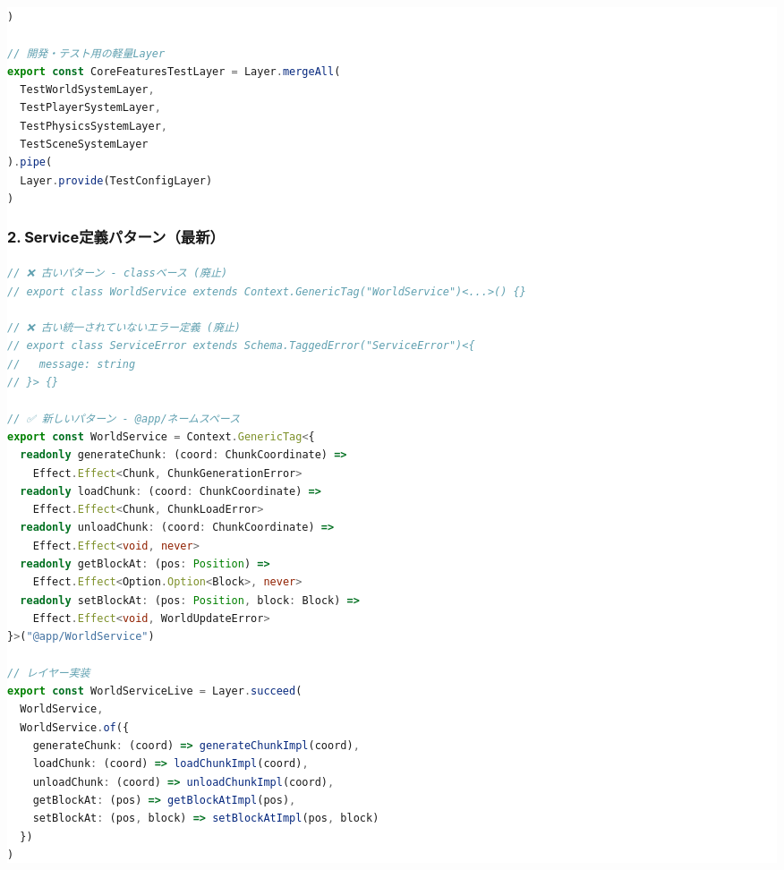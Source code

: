 ```typescript
)

// 開発・テスト用の軽量Layer
export const CoreFeaturesTestLayer = Layer.mergeAll(
  TestWorldSystemLayer,
  TestPlayerSystemLayer,
  TestPhysicsSystemLayer,
  TestSceneSystemLayer
).pipe(
  Layer.provide(TestConfigLayer)
)
```

### 2. Service定義パターン（最新）

```typescript
// ❌ 古いパターン - classベース (廃止)
// export class WorldService extends Context.GenericTag("WorldService")<...>() {}

// ❌ 古い統一されていないエラー定義 (廃止)
// export class ServiceError extends Schema.TaggedError("ServiceError")<{
//   message: string
// }> {}

// ✅ 新しいパターン - @app/ネームスペース
export const WorldService = Context.GenericTag<{
  readonly generateChunk: (coord: ChunkCoordinate) =>
    Effect.Effect<Chunk, ChunkGenerationError>
  readonly loadChunk: (coord: ChunkCoordinate) =>
    Effect.Effect<Chunk, ChunkLoadError>
  readonly unloadChunk: (coord: ChunkCoordinate) =>
    Effect.Effect<void, never>
  readonly getBlockAt: (pos: Position) =>
    Effect.Effect<Option.Option<Block>, never>
  readonly setBlockAt: (pos: Position, block: Block) =>
    Effect.Effect<void, WorldUpdateError>
}>("@app/WorldService")

// レイヤー実装
export const WorldServiceLive = Layer.succeed(
  WorldService,
  WorldService.of({
    generateChunk: (coord) => generateChunkImpl(coord),
    loadChunk: (coord) => loadChunkImpl(coord),
    unloadChunk: (coord) => unloadChunkImpl(coord),
    getBlockAt: (pos) => getBlockAtImpl(pos),
    setBlockAt: (pos, block) => setBlockAtImpl(pos, block)
  })
)
```
